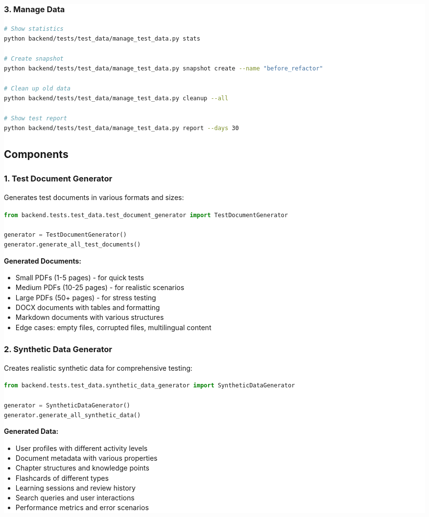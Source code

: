 ### 3. Manage Data

```bash
# Show statistics
python backend/tests/test_data/manage_test_data.py stats

# Create snapshot
python backend/tests/test_data/manage_test_data.py snapshot create --name "before_refactor"

# Clean up old data
python backend/tests/test_data/manage_test_data.py cleanup --all

# Show test report
python backend/tests/test_data/manage_test_data.py report --days 30
```

## Components

### 1. Test Document Generator

Generates test documents in various formats and sizes:

```python
from backend.tests.test_data.test_document_generator import TestDocumentGenerator

generator = TestDocumentGenerator()
generator.generate_all_test_documents()
```

**Generated Documents:**
- Small PDFs (1-5 pages) - for quick tests
- Medium PDFs (10-25 pages) - for realistic scenarios  
- Large PDFs (50+ pages) - for stress testing
- DOCX documents with tables and formatting
- Markdown documents with various structures
- Edge cases: empty files, corrupted files, multilingual content

### 2. Synthetic Data Generator

Creates realistic synthetic data for comprehensive testing:

```python
from backend.tests.test_data.synthetic_data_generator import SyntheticDataGenerator

generator = SyntheticDataGenerator()
generator.generate_all_synthetic_data()
```

**Generated Data:**
- User profiles with different activity levels
- Document metadata with various properties
- Chapter structures and knowledge points
- Flashcards of different types
- Learning sessions and review history
- Search queries and user interactions
- Performance metrics and error scenarios
